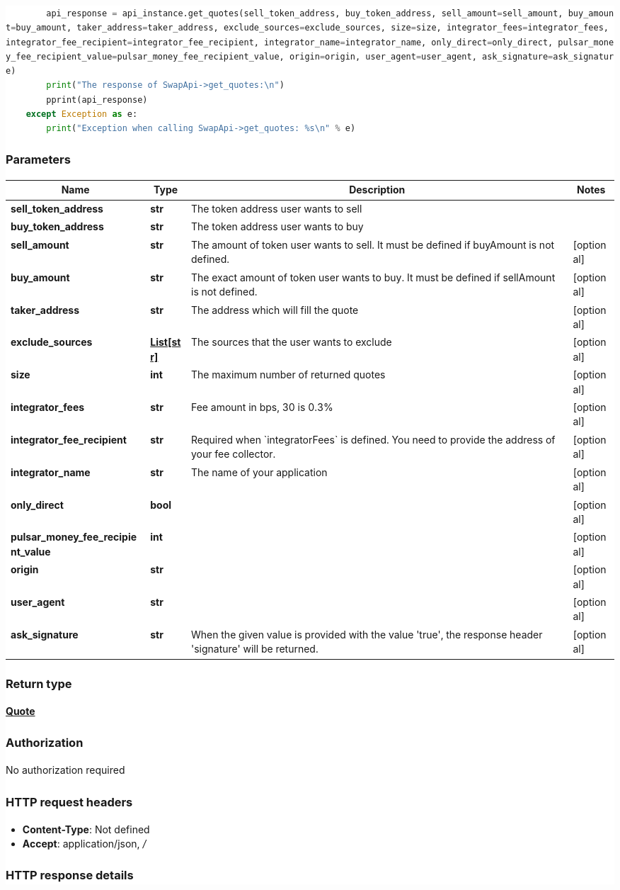 ```python
        api_response = api_instance.get_quotes(sell_token_address, buy_token_address, sell_amount=sell_amount, buy_amount=buy_amount, taker_address=taker_address, exclude_sources=exclude_sources, size=size, integrator_fees=integrator_fees, integrator_fee_recipient=integrator_fee_recipient, integrator_name=integrator_name, only_direct=only_direct, pulsar_money_fee_recipient_value=pulsar_money_fee_recipient_value, origin=origin, user_agent=user_agent, ask_signature=ask_signature)
        print("The response of SwapApi->get_quotes:\n")
        pprint(api_response)
    except Exception as e:
        print("Exception when calling SwapApi->get_quotes: %s\n" % e)
```



### Parameters


Name | Type | Description  | Notes
------------- | ------------- | ------------- | -------------
 **sell_token_address** | **str**| The token address user wants to sell | 
 **buy_token_address** | **str**| The token address user wants to buy | 
 **sell_amount** | **str**| The amount of token user wants to sell. It must be defined if buyAmount is not defined. | [optional] 
 **buy_amount** | **str**| The exact amount of token user wants to buy. It must be defined if sellAmount is not defined. | [optional] 
 **taker_address** | **str**| The address which will fill the quote | [optional] 
 **exclude_sources** | [**List[str]**](str.md)| The sources that the user wants to exclude | [optional] 
 **size** | **int**| The maximum number of returned quotes | [optional] 
 **integrator_fees** | **str**| Fee amount in bps, 30 is 0.3% | [optional] 
 **integrator_fee_recipient** | **str**| Required when &#x60;integratorFees&#x60; is defined. You need to provide the address of your fee collector. | [optional] 
 **integrator_name** | **str**| The name of your application | [optional] 
 **only_direct** | **bool**|  | [optional] 
 **pulsar_money_fee_recipient_value** | **int**|  | [optional] 
 **origin** | **str**|  | [optional] 
 **user_agent** | **str**|  | [optional] 
 **ask_signature** | **str**| When the given value is provided with the value &#39;true&#39;, the response header &#39;signature&#39; will be returned. | [optional] 

### Return type

[**Quote**](Quote.md)

### Authorization

No authorization required

### HTTP request headers

 - **Content-Type**: Not defined
 - **Accept**: application/json, */*

### HTTP response details
